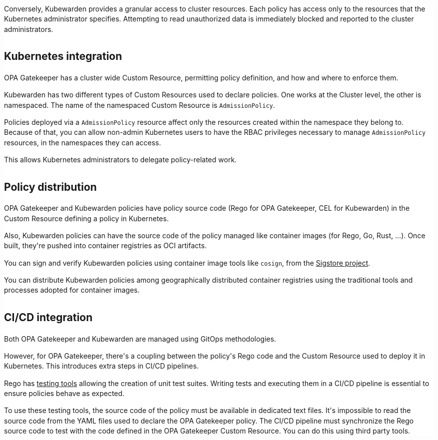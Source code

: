 Conversely, Kubewarden provides a granular access to cluster resources.
Each policy has access only to the resources that the Kubernetes administrator
specifies. Attempting to read unauthorized data is immediately blocked and
reported to the cluster administrators.

## Kubernetes integration

OPA Gatekeeper has a cluster wide Custom Resource, permitting policy definition,
and how and where to enforce them.

Kubewarden has two different types of Custom Resources used to declare
policies. One works at the Cluster level, the other is namespaced. The name of
the namespaced Custom Resource is `AdmissionPolicy`.

Policies deployed via a `AdmissionPolicy` resource affect only the resources
created within the namespace they belong to. Because of that, you can allow
non-admin Kubernetes users to have the RBAC privileges necessary to manage
`AdmissionPolicy` resources, in the namespaces they can access.

This allows Kubernetes administrators to delegate policy-related work.

## Policy distribution

OPA Gatekeeper and Kubewarden policies have policy source code (Rego for OPA
Gatekeeper, CEL for Kubewarden) in the Custom Resource defining a policy in
Kubernetes.

Also, Kubewarden policies can have the source code of the policy managed like
container images (for Rego, Go, Rust, ...). Once built, they're pushed into
container registries as OCI artifacts.

You can sign and verify Kubewarden policies using container image tools like
`cosign`, from the [Sigstore project](https://sigstore.dev).

You can distribute Kubewarden policies among geographically distributed
container registries using the traditional tools and processes adopted for
container images.

## CI/CD integration

Both OPA Gatekeeper and Kubewarden are managed using GitOps methodologies.

However, for OPA Gatekeeper, there's a coupling between the
policy's Rego code and the Custom Resource used to deploy it
in Kubernetes. This introduces extra steps in CI/CD pipelines.

Rego has
[testing tools](https://www.openpolicyagent.org/docs/latest/policy-testing/)
allowing the creation of unit test suites. Writing tests and executing them in
a CI/CD pipeline is essential to ensure policies behave as expected.

To use these testing tools, the source code of the policy must be available in
dedicated text files. It's impossible to read the source code from the YAML
files used to declare the OPA Gatekeeper policy. The CI/CD pipeline must
synchronize the Rego source code to test with the code defined in the
OPA Gatekeeper Custom Resource. You can do this using third party tools.
